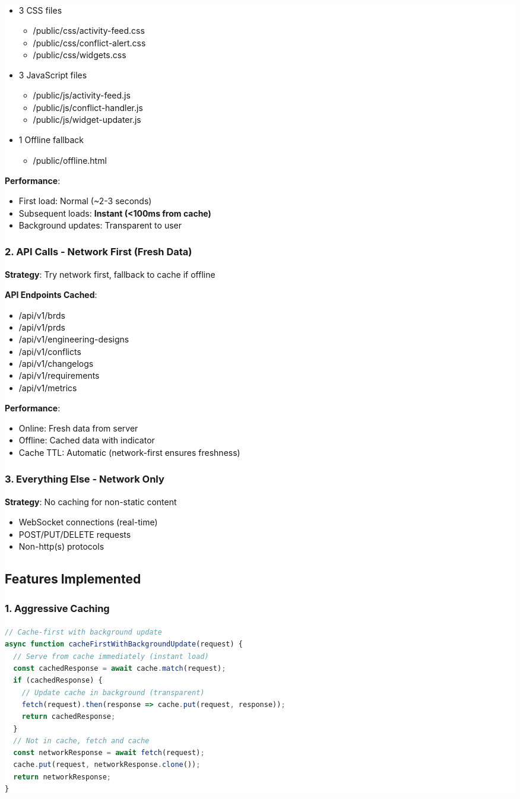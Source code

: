 - 3 CSS files
  - /public/css/activity-feed.css
  - /public/css/conflict-alert.css
  - /public/css/widgets.css

- 3 JavaScript files
  - /public/js/activity-feed.js
  - /public/js/conflict-handler.js
  - /public/js/widget-updater.js

- 1 Offline fallback
  - /public/offline.html

**Performance**:
- First load: Normal (~2-3 seconds)
- Subsequent loads: **Instant (<100ms from cache)**
- Background updates: Transparent to user

### 2. API Calls - Network First (Fresh Data)

**Strategy**: Try network first, fallback to cache if offline

**API Endpoints Cached**:
- /api/v1/brds
- /api/v1/prds
- /api/v1/engineering-designs
- /api/v1/conflicts
- /api/v1/changelogs
- /api/v1/requirements
- /api/v1/metrics

**Performance**:
- Online: Fresh data from server
- Offline: Cached data with indicator
- Cache TTL: Automatic (network-first ensures freshness)

### 3. Everything Else - Network Only

**Strategy**: No caching for non-static content

- WebSocket connections (real-time)
- POST/PUT/DELETE requests
- Non-http(s) protocols

## Features Implemented

### 1. Aggressive Caching

```javascript
// Cache-first with background update
async function cacheFirstWithBackgroundUpdate(request) {
  // Serve from cache immediately (instant load)
  const cachedResponse = await cache.match(request);
  if (cachedResponse) {
    // Update cache in background (transparent)
    fetch(request).then(response => cache.put(request, response));
    return cachedResponse;
  }
  // Not in cache, fetch and cache
  const networkResponse = await fetch(request);
  cache.put(request, networkResponse.clone());
  return networkResponse;
}
```
